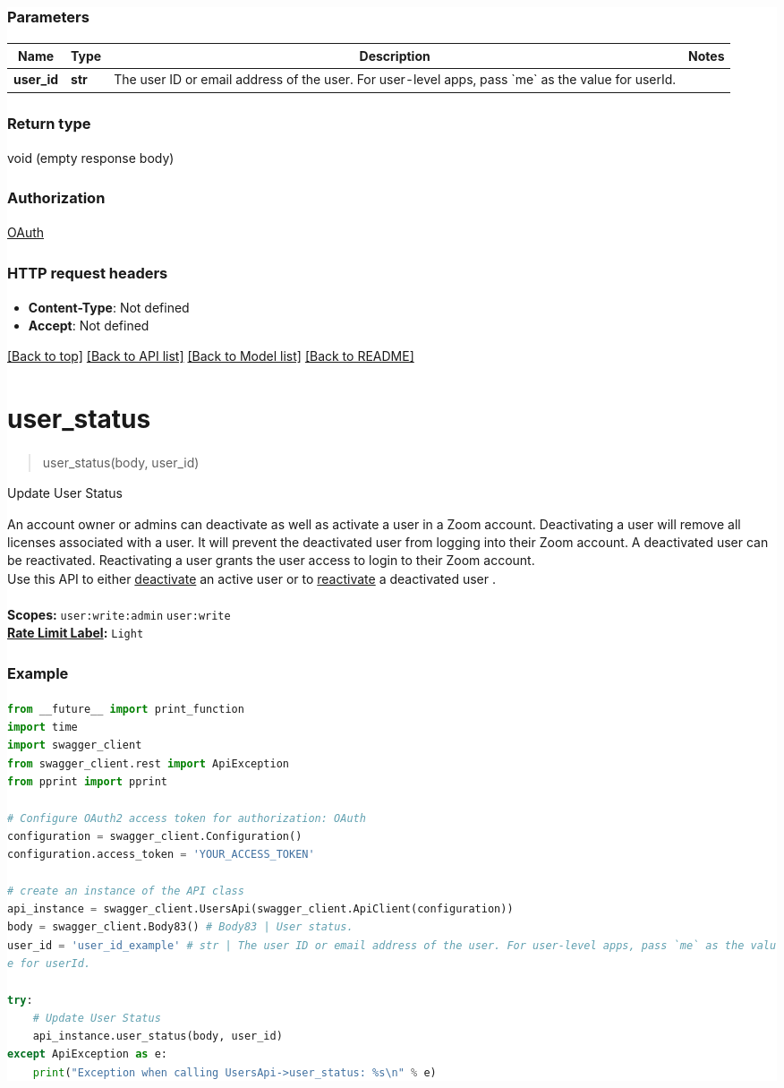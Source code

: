 ### Parameters

Name | Type | Description  | Notes
------------- | ------------- | ------------- | -------------
 **user_id** | **str**| The user ID or email address of the user. For user-level apps, pass &#x60;me&#x60; as the value for userId. | 

### Return type

void (empty response body)

### Authorization

[OAuth](../README.md#OAuth)

### HTTP request headers

 - **Content-Type**: Not defined
 - **Accept**: Not defined

[[Back to top]](#) [[Back to API list]](../README.md#documentation-for-api-endpoints) [[Back to Model list]](../README.md#documentation-for-models) [[Back to README]](../README.md)

# **user_status**
> user_status(body, user_id)

Update User Status

An account owner or admins can deactivate as well as activate a user in a Zoom account. Deactivating a user will remove all licenses associated with a user. It will prevent the deactivated user from logging into their Zoom account. A deactivated user can be reactivated. Reactivating a user grants the user access to login to their Zoom account.<br> Use this API to either [deactivate](https://support.zoom.us/hc/en-us/articles/115005269946-Remove-User-from-your-Account#h_6a9bc1c3-d739-4945-b1f2-00b3b88fb5cc) an active user or to [reactivate](https://support.zoom.us/hc/en-us/articles/115005269946-Remove-User-from-your-Account#h_16319724-d120-4be6-af5d-31582d134ea0) a deactivated user .<br><br>**Scopes:** `user:write:admin` `user:write`<br>    **[Rate Limit Label](https://marketplace.zoom.us/docs/api-reference/rate-limits#rate-limits):** `Light`  

### Example
```python
from __future__ import print_function
import time
import swagger_client
from swagger_client.rest import ApiException
from pprint import pprint

# Configure OAuth2 access token for authorization: OAuth
configuration = swagger_client.Configuration()
configuration.access_token = 'YOUR_ACCESS_TOKEN'

# create an instance of the API class
api_instance = swagger_client.UsersApi(swagger_client.ApiClient(configuration))
body = swagger_client.Body83() # Body83 | User status.
user_id = 'user_id_example' # str | The user ID or email address of the user. For user-level apps, pass `me` as the value for userId.

try:
    # Update User Status
    api_instance.user_status(body, user_id)
except ApiException as e:
    print("Exception when calling UsersApi->user_status: %s\n" % e)
```
